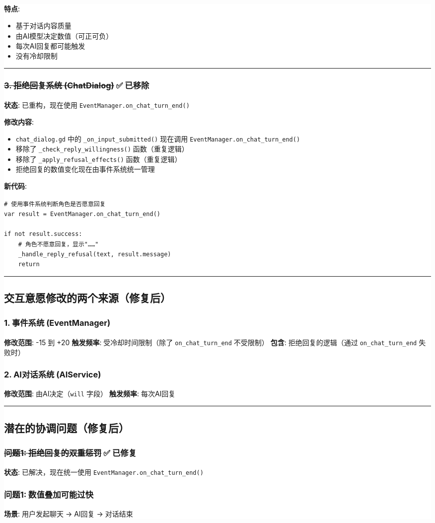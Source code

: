 **特点**:
- 基于对话内容质量
- 由AI模型决定数值（可正可负）
- 每次AI回复都可能触发
- 没有冷却限制

---

### ~~3. 拒绝回复系统 (ChatDialog)~~ ✅ 已移除
**状态**: 已重构，现在使用 `EventManager.on_chat_turn_end()`

**修改内容**:
- `chat_dialog.gd` 中的 `_on_input_submitted()` 现在调用 `EventManager.on_chat_turn_end()`
- 移除了 `_check_reply_willingness()` 函数（重复逻辑）
- 移除了 `_apply_refusal_effects()` 函数（重复逻辑）
- 拒绝回复的数值变化现在由事件系统统一管理

**新代码**:
```gdscript
# 使用事件系统判断角色是否愿意回复
var result = EventManager.on_chat_turn_end()

if not result.success:
    # 角色不愿意回复，显示"……"
    _handle_reply_refusal(text, result.message)
    return
```

---

## 交互意愿修改的两个来源（修复后）

### 1. 事件系统 (EventManager)
**修改范围**: -15 到 +20
**触发频率**: 受冷却时间限制（除了 `on_chat_turn_end` 不受限制）
**包含**: 拒绝回复的逻辑（通过 `on_chat_turn_end` 失败时）

### 2. AI对话系统 (AIService)
**修改范围**: 由AI决定（`will` 字段）
**触发频率**: 每次AI回复

---

## 潜在的协调问题（修复后）

### ~~问题1: 拒绝回复的双重惩罚~~ ✅ 已修复
**状态**: 已解决，现在统一使用 `EventManager.on_chat_turn_end()`

### 问题1: 数值叠加可能过快
**场景**: 用户发起聊天 → AI回复 → 对话结束

